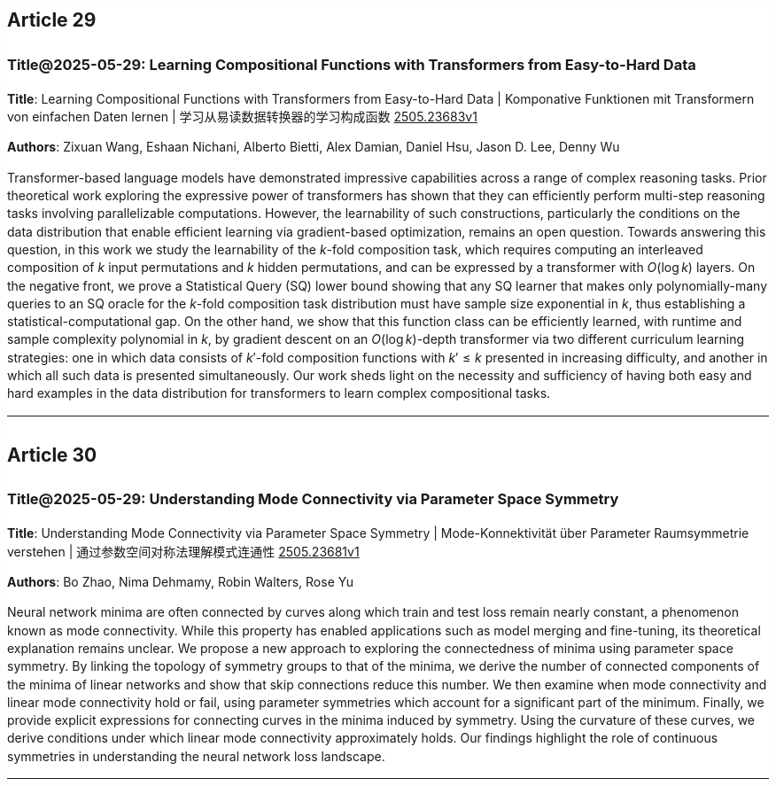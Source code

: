 ## Article 29
### Title@2025-05-29: Learning Compositional Functions with Transformers from Easy-to-Hard   Data
**Title**: Learning Compositional Functions with Transformers from Easy-to-Hard   Data | Komponative Funktionen mit Transformern von einfachen Daten lernen | 学习从易读数据转换器的学习构成函数 [2505.23683v1](http://arxiv.org/abs/2505.23683v1)

**Authors**: Zixuan Wang, Eshaan Nichani, Alberto Bietti, Alex Damian, Daniel Hsu, Jason D. Lee, Denny Wu

Transformer-based language models have demonstrated impressive capabilities across a range of complex reasoning tasks. Prior theoretical work exploring the expressive power of transformers has shown that they can efficiently perform multi-step reasoning tasks involving parallelizable computations. However, the learnability of such constructions, particularly the conditions on the data distribution that enable efficient learning via gradient-based optimization, remains an open question. Towards answering this question, in this work we study the learnability of the $k$-fold composition task, which requires computing an interleaved composition of $k$ input permutations and $k$ hidden permutations, and can be expressed by a transformer with $O(\log k)$ layers. On the negative front, we prove a Statistical Query (SQ) lower bound showing that any SQ learner that makes only polynomially-many queries to an SQ oracle for the $k$-fold composition task distribution must have sample size exponential in $k$, thus establishing a statistical-computational gap. On the other hand, we show that this function class can be efficiently learned, with runtime and sample complexity polynomial in $k$, by gradient descent on an $O(\log k)$-depth transformer via two different curriculum learning strategies: one in which data consists of $k'$-fold composition functions with $k' \le k$ presented in increasing difficulty, and another in which all such data is presented simultaneously. Our work sheds light on the necessity and sufficiency of having both easy and hard examples in the data distribution for transformers to learn complex compositional tasks.

---

## Article 30
### Title@2025-05-29: Understanding Mode Connectivity via Parameter Space Symmetry
**Title**: Understanding Mode Connectivity via Parameter Space Symmetry | Mode-Konnektivität über Parameter Raumsymmetrie verstehen | 通过参数空间对称法理解模式连通性 [2505.23681v1](http://arxiv.org/abs/2505.23681v1)

**Authors**: Bo Zhao, Nima Dehmamy, Robin Walters, Rose Yu

Neural network minima are often connected by curves along which train and test loss remain nearly constant, a phenomenon known as mode connectivity. While this property has enabled applications such as model merging and fine-tuning, its theoretical explanation remains unclear. We propose a new approach to exploring the connectedness of minima using parameter space symmetry. By linking the topology of symmetry groups to that of the minima, we derive the number of connected components of the minima of linear networks and show that skip connections reduce this number. We then examine when mode connectivity and linear mode connectivity hold or fail, using parameter symmetries which account for a significant part of the minimum. Finally, we provide explicit expressions for connecting curves in the minima induced by symmetry. Using the curvature of these curves, we derive conditions under which linear mode connectivity approximately holds. Our findings highlight the role of continuous symmetries in understanding the neural network loss landscape.

---